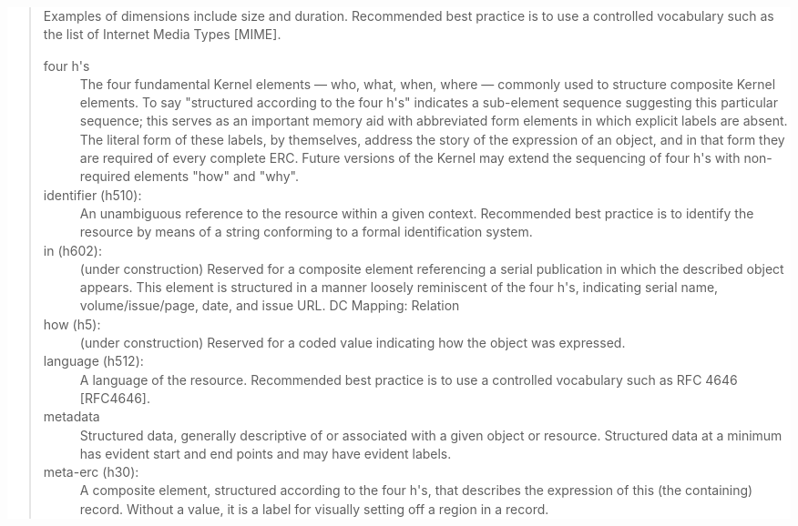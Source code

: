 > Examples of dimensions include size and duration.
> Recommended best practice is to use a controlled
> vocabulary such as the list of Internet Media Types
> [MIME].
> 
> </dd>
> <dt>four h's</dt>
> <dd>
> The four fundamental Kernel elements — who, what, when, where
> — commonly used to structure composite Kernel elements.
> To say "structured according to the four h's" indicates a sub-element
> sequence suggesting this particular sequence; this serves as an
> important memory aid with abbreviated form elements in which explicit
> labels are absent. The literal form of these labels, by themselves,
> address the story of the expression of an object, and in that form
> they are required of every complete ERC. Future versions of the Kernel
> may extend the sequencing of four h's with non-required elements
> "how" and "why".
> 
> </dd>
> <dt>identifier (h510):</dt>
> <dd>
> An unambiguous reference to the resource within a given
> context.
> Recommended best practice is to identify the
> resource by means of a string conforming
> to a formal identification system. 
> 
> </dd>
> <dt>in (h602):</dt>
> <dd> 
> (under construction) Reserved for a composite element referencing a
> serial publication in which the described object appears. This element
> is structured in a manner loosely reminiscent of the four h's, indicating
> serial name, volume/issue/page, date, and issue URL.
> DC Mapping: Relation
> 
> </dd>
> <dt>how (h5):</dt>
> <dd> 
> (under construction) Reserved for a coded value indicating how the
> object was expressed.
> 
> </dd>
> <dt>language (h512):</dt>
> <dd>
> A language of the resource.
> Recommended best practice is to use a controlled
> vocabulary such as RFC 4646 [RFC4646].
> 
> </dd>
> <dt>metadata</dt>
> <dd>
> Structured data, generally descriptive of or associated with a given
> object or resource. Structured data at a minimum has evident start
> and end points and may have evident labels.
> 
> </dd>
> <dt>meta-erc (h30):</dt>
> <dd>
> A composite element, structured according to the four h's,
> that describes the expression of this (the containing) record.
> Without a value, it is a label for visually setting off a region
> in a record.